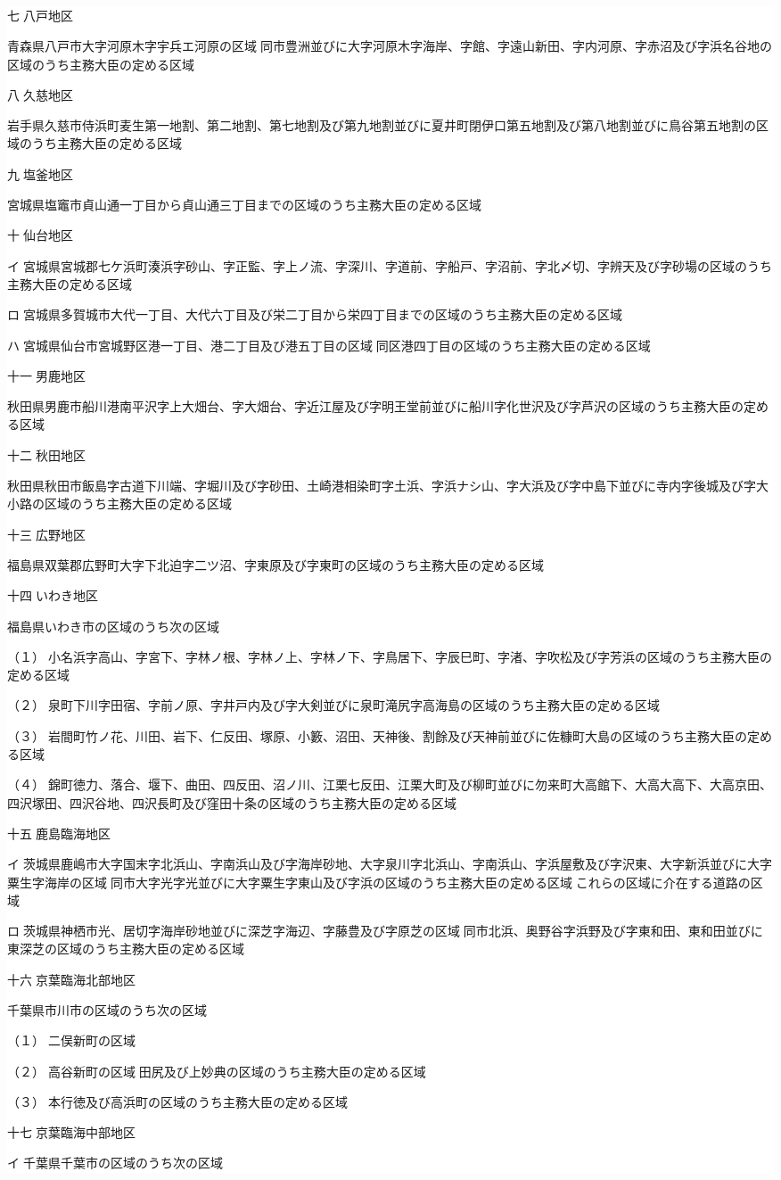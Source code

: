 七 八戸地区

青森県八戸市大字河原木字宇兵エ河原の区域 同市豊洲並びに大字河原木字海岸、字館、字遠山新田、字内河原、字赤沼及び字浜名谷地の区域のうち主務大臣の定める区域

八 久慈地区

岩手県久慈市侍浜町麦生第一地割、第二地割、第七地割及び第九地割並びに夏井町閉伊口第五地割及び第八地割並びに鳥谷第五地割の区域のうち主務大臣の定める区域

九 塩釜地区

宮城県塩竈市貞山通一丁目から貞山通三丁目までの区域のうち主務大臣の定める区域

十 仙台地区

イ 宮城県宮城郡七ケ浜町湊浜字砂山、字正監、字上ノ流、字深川、字道前、字船戸、字沼前、字北〆切、字辨天及び字砂場の区域のうち主務大臣の定める区域

ロ 宮城県多賀城市大代一丁目、大代六丁目及び栄二丁目から栄四丁目までの区域のうち主務大臣の定める区域

ハ 宮城県仙台市宮城野区港一丁目、港二丁目及び港五丁目の区域 同区港四丁目の区域のうち主務大臣の定める区域

十一 男鹿地区

秋田県男鹿市船川港南平沢字上大畑台、字大畑台、字近江屋及び字明王堂前並びに船川字化世沢及び字芦沢の区域のうち主務大臣の定める区域

十二 秋田地区

秋田県秋田市飯島字古道下川端、字堀川及び字砂田、土崎港相染町字土浜、字浜ナシ山、字大浜及び字中島下並びに寺内字後城及び字大小路の区域のうち主務大臣の定める区域

十三 広野地区

福島県双葉郡広野町大字下北迫字二ツ沼、字東原及び字東町の区域のうち主務大臣の定める区域

十四 いわき地区

福島県いわき市の区域のうち次の区域

（１） 小名浜字高山、字宮下、字林ノ根、字林ノ上、字林ノ下、字鳥居下、字辰巳町、字渚、字吹松及び字芳浜の区域のうち主務大臣の定める区域

（２） 泉町下川字田宿、字前ノ原、字井戸内及び字大剣並びに泉町滝尻字高海島の区域のうち主務大臣の定める区域

（３） 岩間町竹ノ花、川田、岩下、仁反田、塚原、小籔、沼田、天神後、割餘及び天神前並びに佐糠町大島の区域のうち主務大臣の定める区域

（４） 錦町徳力、落合、堰下、曲田、四反田、沼ノ川、江栗七反田、江栗大町及び柳町並びに勿来町大高館下、大高大高下、大高京田、四沢塚田、四沢谷地、四沢長町及び窪田十条の区域のうち主務大臣の定める区域

十五 鹿島臨海地区

イ 茨城県鹿嶋市大字国末字北浜山、字南浜山及び字海岸砂地、大字泉川字北浜山、字南浜山、字浜屋敷及び字沢東、大字新浜並びに大字粟生字海岸の区域 同市大字光字光並びに大字粟生字東山及び字浜の区域のうち主務大臣の定める区域 これらの区域に介在する道路の区域

ロ 茨城県神栖市光、居切字海岸砂地並びに深芝字海辺、字藤豊及び字原芝の区域 同市北浜、奥野谷字浜野及び字東和田、東和田並びに東深芝の区域のうち主務大臣の定める区域

十六 京葉臨海北部地区

千葉県市川市の区域のうち次の区域

（１） 二俣新町の区域

（２） 高谷新町の区域 田尻及び上妙典の区域のうち主務大臣の定める区域

（３） 本行徳及び高浜町の区域のうち主務大臣の定める区域

十七 京葉臨海中部地区

イ 千葉県千葉市の区域のうち次の区域
